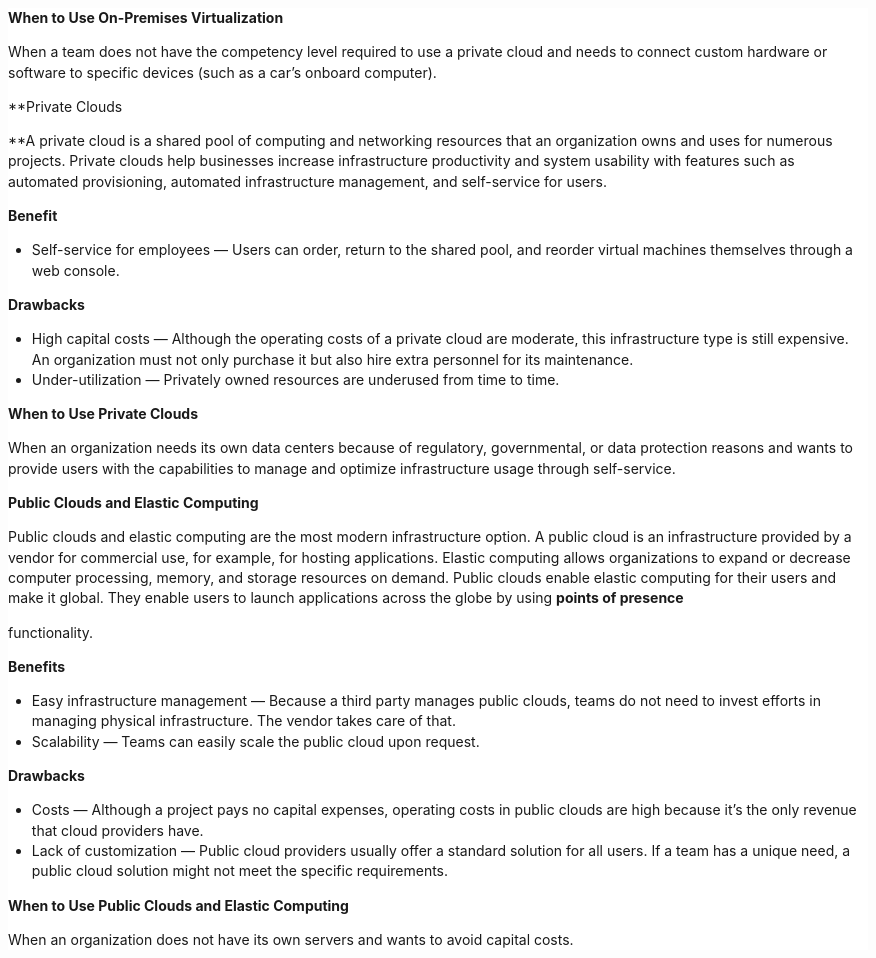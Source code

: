 **When to Use On-Premises Virtualization**

When a team does not have the competency level required to use a private cloud and needs to connect custom hardware or software to specific devices (such as a car’s onboard computer).

  

**Private Clouds  
  
**A private cloud is a shared pool of computing and networking resources that an organization owns and uses for numerous projects. Private clouds help businesses increase infrastructure productivity and system usability with features such as automated provisioning, automated infrastructure management, and self-service for users.

**Benefit**

- Self-service for employees — Users can order, return to the shared pool, and reorder virtual machines themselves through a web console.

**Drawbacks**

- High capital costs — Although the operating costs of a private cloud are moderate, this infrastructure type is still expensive. An organization must not only purchase it but also hire extra personnel for its maintenance.
- Under-utilization — Privately owned resources are underused from time to time.

**When to Use Private Clouds**

When an organization needs its own data centers because of regulatory, governmental, or data protection reasons and wants to provide users with the capabilities to manage and optimize infrastructure usage through self-service.

**Public Clouds and Elastic Computing**

Public clouds and elastic computing are the most modern infrastructure option. A public cloud is an infrastructure provided by a vendor for commercial use, for example, for hosting applications. Elastic computing allows organizations to expand or decrease computer processing, memory, and storage resources on demand. Public clouds enable elastic computing for their users and make it global. They enable users to launch applications across the globe by using **points of presence**

functionality.

**Benefits**

- Easy infrastructure management — Because a third party manages public clouds, teams do not need to invest efforts in managing physical infrastructure. The vendor takes care of that.
- Scalability — Teams can easily scale the public cloud upon request.

**Drawbacks**

- Costs — Although a project pays no capital expenses, operating costs in public clouds are high because it’s the only revenue that cloud providers have.
- Lack of customization — Public cloud providers usually offer a standard solution for all users. If a team has a unique need, a public cloud solution might not meet the specific requirements.

**When to Use Public Clouds and Elastic Computing**

When an organization does not have its own servers and wants to avoid capital costs.

  

